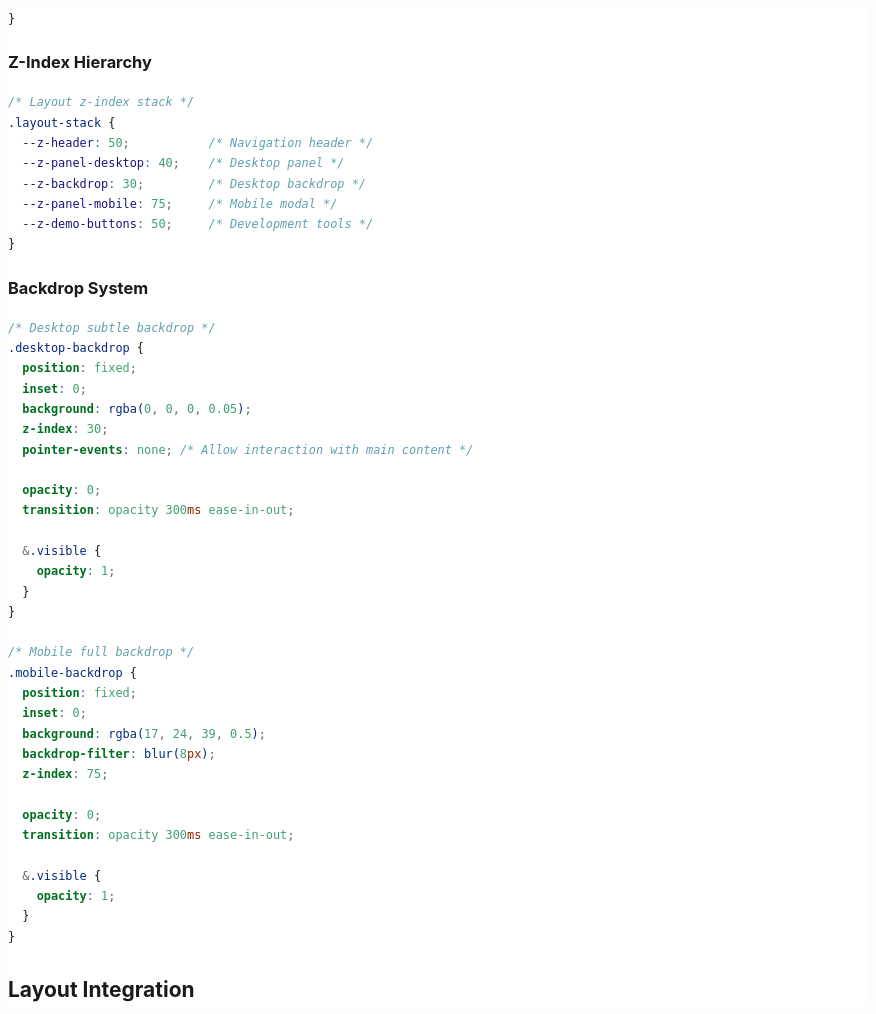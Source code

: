 ```css
}
```

### Z-Index Hierarchy
```css
/* Layout z-index stack */
.layout-stack {
  --z-header: 50;           /* Navigation header */
  --z-panel-desktop: 40;    /* Desktop panel */
  --z-backdrop: 30;         /* Desktop backdrop */
  --z-panel-mobile: 75;     /* Mobile modal */
  --z-demo-buttons: 50;     /* Development tools */
}
```

### Backdrop System
```css
/* Desktop subtle backdrop */
.desktop-backdrop {
  position: fixed;
  inset: 0;
  background: rgba(0, 0, 0, 0.05);
  z-index: 30;
  pointer-events: none; /* Allow interaction with main content */
  
  opacity: 0;
  transition: opacity 300ms ease-in-out;
  
  &.visible {
    opacity: 1;
  }
}

/* Mobile full backdrop */
.mobile-backdrop {
  position: fixed;
  inset: 0;
  background: rgba(17, 24, 39, 0.5);
  backdrop-filter: blur(8px);
  z-index: 75;
  
  opacity: 0;
  transition: opacity 300ms ease-in-out;
  
  &.visible {
    opacity: 1;
  }
}
```

## Layout Integration
